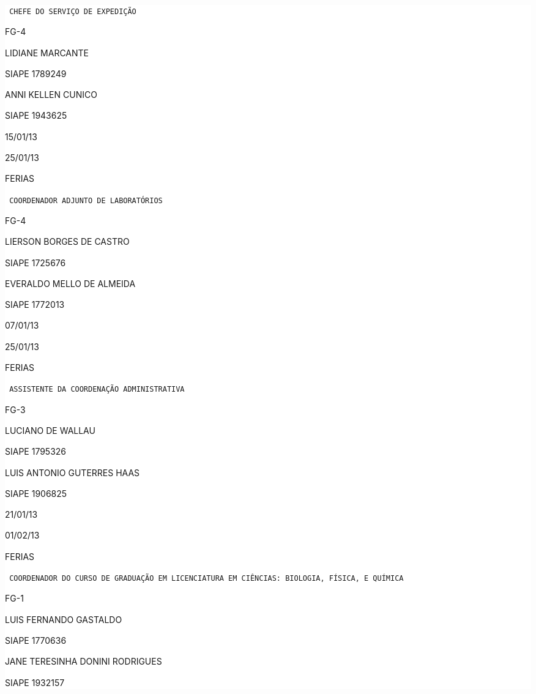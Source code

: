      CHEFE DO SERVIÇO DE EXPEDIÇÃO

   FG-4

   LIDIANE MARCANTE

 SIAPE 1789249

   ANNI KELLEN CUNICO

 SIAPE 1943625

   15/01/13

   25/01/13

   FERIAS

     COORDENADOR ADJUNTO DE LABORATÓRIOS

   FG-4

   LIERSON BORGES DE CASTRO

 SIAPE 1725676

   EVERALDO MELLO DE ALMEIDA

 SIAPE 1772013

   07/01/13

   25/01/13

   FERIAS

     ASSISTENTE DA COORDENAÇÃO ADMINISTRATIVA

   FG-3

   LUCIANO DE WALLAU

 SIAPE 1795326

   LUIS ANTONIO GUTERRES HAAS

 SIAPE 1906825

   21/01/13

   01/02/13

   FERIAS

     COORDENADOR DO CURSO DE GRADUAÇÃO EM LICENCIATURA EM CIÊNCIAS: BIOLOGIA, FÍSICA, E QUÍMICA

   FG-1

   LUIS FERNANDO GASTALDO

 SIAPE 1770636

   JANE TERESINHA DONINI RODRIGUES

 SIAPE 1932157
